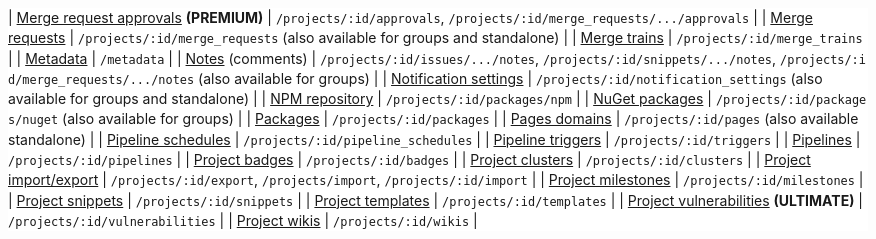 | [Merge request approvals](merge_request_approvals.md) **(PREMIUM)**     | `/projects/:id/approvals`, `/projects/:id/merge_requests/.../approvals`                                                                                                                               |
| [Merge requests](merge_requests.md)                                     | `/projects/:id/merge_requests` (also available for groups and standalone)                                                                                                                             |
| [Merge trains](merge_trains.md)                                         | `/projects/:id/merge_trains`                                                                                                                                                                          |
| [Metadata](metadata.md)                                                 | `/metadata`                                                                                                                                                                                           |
| [Notes](notes.md) (comments)                                            | `/projects/:id/issues/.../notes`, `/projects/:id/snippets/.../notes`, `/projects/:id/merge_requests/.../notes` (also available for groups)                                                            |
| [Notification settings](notification_settings.md)                       | `/projects/:id/notification_settings` (also available for groups and standalone)                                                                                                                      |
| [NPM repository](packages/npm.md)                                       | `/projects/:id/packages/npm`                                                                                                                                                                          |
| [NuGet packages](packages/nuget.md)                                     | `/projects/:id/packages/nuget` (also available for groups)                                                                                                                                            |
| [Packages](packages.md)                                                 | `/projects/:id/packages`                                                                                                                                                                              |
| [Pages domains](pages_domains.md)                                       | `/projects/:id/pages` (also available standalone)                                                                                                                                                     |
| [Pipeline schedules](pipeline_schedules.md)                             | `/projects/:id/pipeline_schedules`                                                                                                                                                                    |
| [Pipeline triggers](pipeline_triggers.md)                               | `/projects/:id/triggers`                                                                                                                                                                              |
| [Pipelines](pipelines.md)                                               | `/projects/:id/pipelines`                                                                                                                                                                             |
| [Project badges](project_badges.md)                                     | `/projects/:id/badges`                                                                                                                                                                                |
| [Project clusters](project_clusters.md)                                 | `/projects/:id/clusters`                                                                                                                                                                              |
| [Project import/export](project_import_export.md)                       | `/projects/:id/export`, `/projects/import`, `/projects/:id/import`                                                                                                                                    |
| [Project milestones](milestones.md)                                     | `/projects/:id/milestones`                                                                                                                                                                            |
| [Project snippets](project_snippets.md)                                 | `/projects/:id/snippets`                                                                                                                                                                              |
| [Project templates](project_templates.md)                               | `/projects/:id/templates`                                                                                                                                                                             |
| [Project vulnerabilities](project_vulnerabilities.md) **(ULTIMATE)**    | `/projects/:id/vulnerabilities`                                                                                                                                                                       |
| [Project wikis](wikis.md)                                               | `/projects/:id/wikis`                                                                                                                                                                                 |
